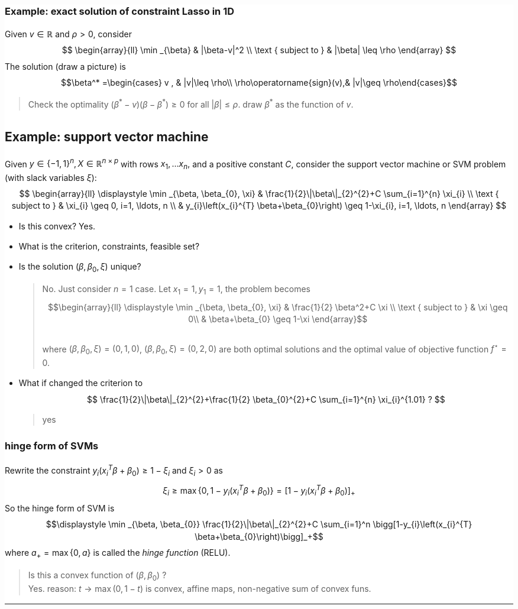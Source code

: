  ### Example: exact solution of constraint Lasso in 1D
 Given $v\in \mathbb{R}$ and $\rho>0$, consider 
$$
\begin{array}{ll}
\min _{\beta} & |\beta-v|^2 \\
\text { subject to } & |\beta| \leq \rho
\end{array}
$$ The solution (draw a picture) is $$\beta^* =\begin{cases} v , &  |v|\leq \rho\\ \rho\operatorname{sign}(v),&  |v|\geq \rho\end{cases}$$ 
  > Check the optimality $(\beta^*-v)(\beta-\beta^*)\geq0$ for all $|\beta|\leq \rho$.
  > draw  $\beta^*$ as the function  of $v$.

## Example:  support vector machine
Given $y \in\{-1,1\}^{n}, X \in \mathbb{R}^{n \times p}$ with rows $x_{1}, \ldots x_{n},$ and a positive constant $C$, consider the support vector machine or SVM problem (with slack variables $\xi$):
$$
\begin{array}{ll}
\displaystyle \min _{\beta, \beta_{0}, \xi} & \frac{1}{2}\|\beta\|_{2}^{2}+C \sum_{i=1}^{n} \xi_{i} \\
\text { subject to } & \xi_{i} \geq 0, i=1, \ldots, n \\
& y_{i}\left(x_{i}^{T} \beta+\beta_{0}\right) \geq 1-\xi_{i}, i=1, \ldots, n
\end{array}
$$
- Is this convex?  Yes. 
- What is the criterion, constraints, feasible set?
-  Is the solution $\left(\beta, \beta_{0}, \xi\right)$ unique?  
   > No. Just consider $n=1$ case.
   > Let $x_1=1,y_1=1$, the problem becomes
   > $$\begin{array}{ll}
\displaystyle \min _{\beta, \beta_{0}, \xi} & \frac{1}{2} \beta^2+C \xi \\
\text { subject to } & \xi \geq 0\\
&  \beta+\beta_{0} \geq 1-\xi
\end{array}$$  
where  $\left(\beta, \beta_{0}, \xi\right)=\left(0,1,0\right)$, $\left(\beta, \beta_{0}, \xi\right)=\left(0,2,0\right)$ are both optimal solutions and the optimal value of objective function $f^\star=0$.

  - What if changed the criterion to
$$
\frac{1}{2}\|\beta\|_{2}^{2}+\frac{1}{2} \beta_{0}^{2}+C \sum_{i=1}^{n} \xi_{i}^{1.01} ?
$$   
     > yes
### hinge form of SVMs
Rewrite the constraint $y_{i}\left(x_{i}^{T} \beta+\beta_{0}\right) \geq 1-\xi_{i}$ and $\xi_i>0$ as 
$$\xi_i\geq \max \left\{ 0, 1-y_{i}\left(x_{i}^{T} \beta+\beta_{0}\right) \right\}=\bigg[1-y_{i}\left(x_{i}^{T} \beta+\beta_{0}\right)\bigg]_+$$
So the hinge form of SVM is 
$$\displaystyle \min _{\beta, \beta_{0}} \frac{1}{2}\|\beta\|_{2}^{2}+C  \sum_{i=1}^n \bigg[1-y_{i}\left(x_{i}^{T} \beta+\beta_{0}\right)\bigg]_+$$
where $a_+ = \max\{0, a\}$ is called the *hinge function* (RELU).
> Is this a convex function of $(\beta, \beta_0)$ ?  
> Yes.  reason: $t\to \max(0,1-t)$ is convex, affine maps, non-negative sum of convex funs.

--- 